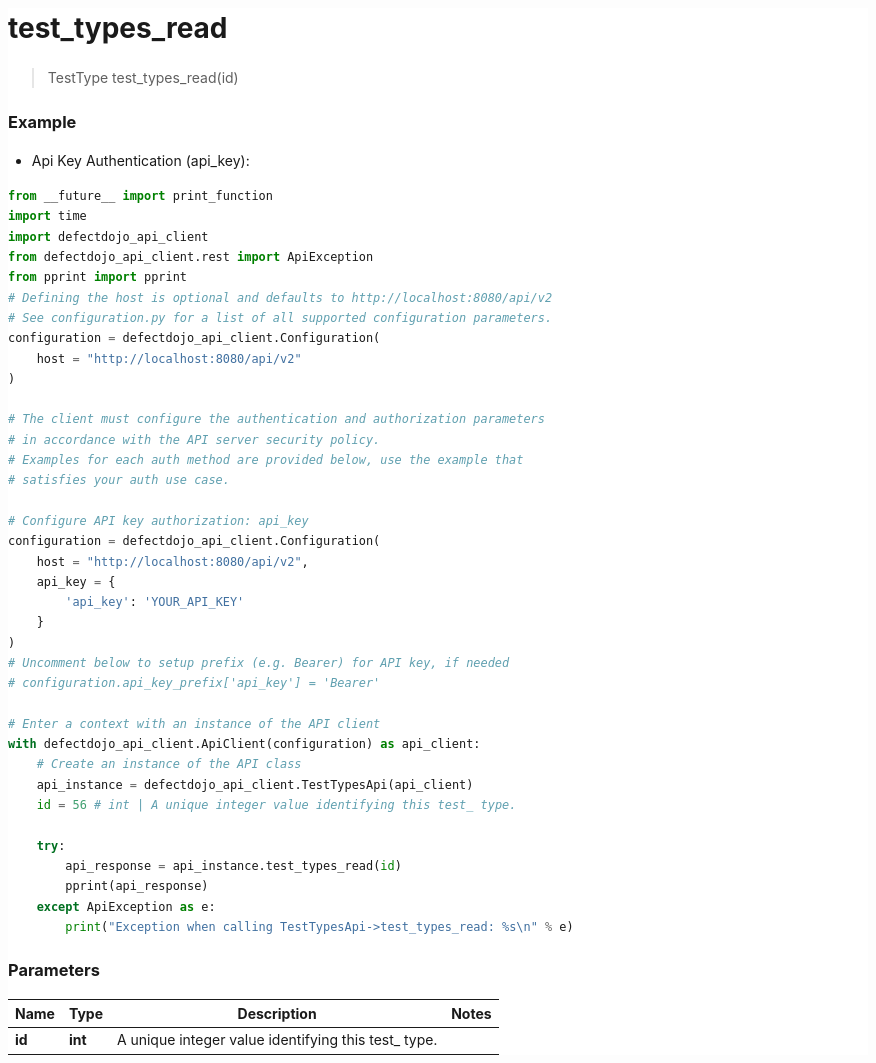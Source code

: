 # **test_types_read**
> TestType test_types_read(id)



### Example

* Api Key Authentication (api_key):
```python
from __future__ import print_function
import time
import defectdojo_api_client
from defectdojo_api_client.rest import ApiException
from pprint import pprint
# Defining the host is optional and defaults to http://localhost:8080/api/v2
# See configuration.py for a list of all supported configuration parameters.
configuration = defectdojo_api_client.Configuration(
    host = "http://localhost:8080/api/v2"
)

# The client must configure the authentication and authorization parameters
# in accordance with the API server security policy.
# Examples for each auth method are provided below, use the example that
# satisfies your auth use case.

# Configure API key authorization: api_key
configuration = defectdojo_api_client.Configuration(
    host = "http://localhost:8080/api/v2",
    api_key = {
        'api_key': 'YOUR_API_KEY'
    }
)
# Uncomment below to setup prefix (e.g. Bearer) for API key, if needed
# configuration.api_key_prefix['api_key'] = 'Bearer'

# Enter a context with an instance of the API client
with defectdojo_api_client.ApiClient(configuration) as api_client:
    # Create an instance of the API class
    api_instance = defectdojo_api_client.TestTypesApi(api_client)
    id = 56 # int | A unique integer value identifying this test_ type.

    try:
        api_response = api_instance.test_types_read(id)
        pprint(api_response)
    except ApiException as e:
        print("Exception when calling TestTypesApi->test_types_read: %s\n" % e)
```

### Parameters

Name | Type | Description  | Notes
------------- | ------------- | ------------- | -------------
 **id** | **int**| A unique integer value identifying this test_ type. | 
